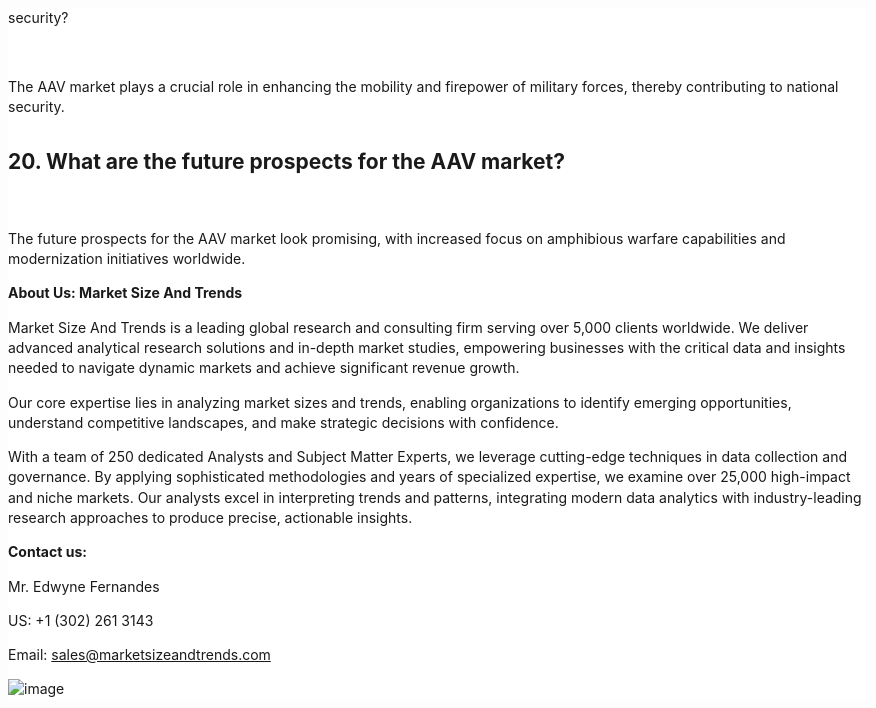 security?</h2><p>&nbsp;</p><p>The AAV market plays a crucial role in enhancing the mobility and firepower of military forces, thereby contributing to national security.</p><h2>20. What are the future prospects for the AAV market?</h2><p>&nbsp;</p><p>The future prospects for the AAV market look promising, with increased focus on amphibious warfare capabilities and modernization initiatives worldwide.</p></body></html></p><p><strong>About Us:&nbsp;Market Size And Trends</strong></p><p>Market Size And Trends&nbsp;is a leading global research and consulting firm serving over 5,000 clients worldwide. We deliver advanced analytical research solutions and in-depth market studies, empowering businesses with the critical data and insights needed to navigate dynamic markets and achieve significant revenue growth.</p><p>Our core expertise lies in analyzing market sizes and trends, enabling organizations to identify emerging opportunities, understand competitive landscapes, and make strategic decisions with confidence.</p><p>With a team of 250 dedicated Analysts and Subject Matter Experts, we leverage cutting-edge techniques in data collection and governance. By applying sophisticated methodologies and years of specialized expertise, we examine over 25,000 high-impact and niche markets. Our analysts excel in interpreting trends and patterns, integrating modern data analytics with industry-leading research approaches to produce precise, actionable insights.</p><p><strong>Contact us:</strong></p><p>Mr. Edwyne Fernandes</p><p>US: +1 (302) 261 3143</p><p>Email: <a href="mailto:sales@marketsizeandtrends.com">sales@marketsizeandtrends.com</a>&nbsp;</p>
![image](https://github.com/user-attachments/assets/d47ea638-dec9-4f09-adc0-7084029f64ca)
